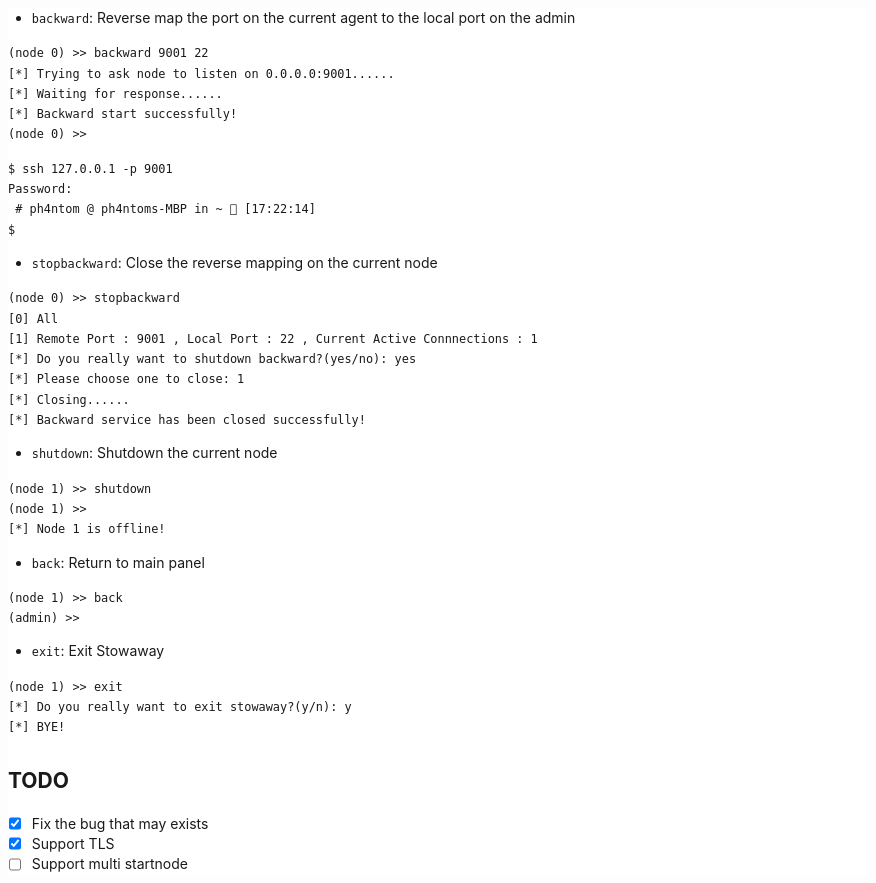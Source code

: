 - `backward`: Reverse map the port on the current agent to the local port on the admin

```
(node 0) >> backward 9001 22
[*] Trying to ask node to listen on 0.0.0.0:9001......
[*] Waiting for response......
[*] Backward start successfully!
(node 0) >>
```

```
$ ssh 127.0.0.1 -p 9001
Password:
 # ph4ntom @ ph4ntoms-MBP in ~ 🌈 [17:22:14]
$
```

- `stopbackward`: Close the reverse mapping on the current node

```
(node 0) >> stopbackward
[0] All
[1] Remote Port : 9001 , Local Port : 22 , Current Active Connnections : 1
[*] Do you really want to shutdown backward?(yes/no): yes
[*] Please choose one to close: 1
[*] Closing......
[*] Backward service has been closed successfully!
```

- `shutdown`: Shutdown the current node 

```
(node 1) >> shutdown
(node 1) >>
[*] Node 1 is offline!
```

- `back`: Return to main panel

```
(node 1) >> back
(admin) >>
```

- `exit`: Exit Stowaway 

```
(node 1) >> exit
[*] Do you really want to exit stowaway?(y/n): y
[*] BYE!
```

## TODO

- [x] Fix the bug that may exists
- [x] Support TLS
- [ ] Support multi startnode

